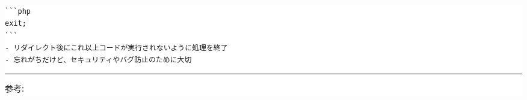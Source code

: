     ```php
    exit;
    ```
    - リダイレクト後にこれ以上コードが実行されないように処理を終了
    - 忘れがちだけど、セキュリティやバグ防止のために大切

---

参考: []()
